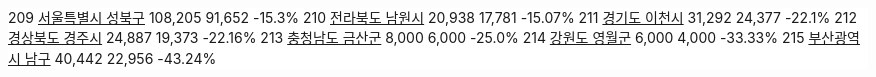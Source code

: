   <tr class="item">
    <td>209</td>
    <td><a href="/apt/서울특별시 성북구">서울특별시 성북구</a></td>
    <td>108,205</td>
    <td>91,652</td>
    <td>-15.3%</td>
  </tr>

  <tr class="item">
    <td>210</td>
    <td><a href="/apt/전라북도 남원시">전라북도 남원시</a></td>
    <td>20,938</td>
    <td>17,781</td>
    <td>-15.07%</td>
  </tr>

  <tr class="item">
    <td>211</td>
    <td><a href="/apt/경기도 이천시">경기도 이천시</a></td>
    <td>31,292</td>
    <td>24,377</td>
    <td>-22.1%</td>
  </tr>

  <tr class="item">
    <td>212</td>
    <td><a href="/apt/경상북도 경주시">경상북도 경주시</a></td>
    <td>24,887</td>
    <td>19,373</td>
    <td>-22.16%</td>
  </tr>

  <tr class="item">
    <td>213</td>
    <td><a href="/apt/충청남도 금산군">충청남도 금산군</a></td>
    <td>8,000</td>
    <td>6,000</td>
    <td>-25.0%</td>
  </tr>

  <tr class="item">
    <td>214</td>
    <td><a href="/apt/강원도 영월군">강원도 영월군</a></td>
    <td>6,000</td>
    <td>4,000</td>
    <td>-33.33%</td>
  </tr>

  <tr class="item">
    <td>215</td>
    <td><a href="/apt/부산광역시 남구">부산광역시 남구</a></td>
    <td>40,442</td>
    <td>22,956</td>
    <td>-43.24%</td>
  </tr>

</table>
